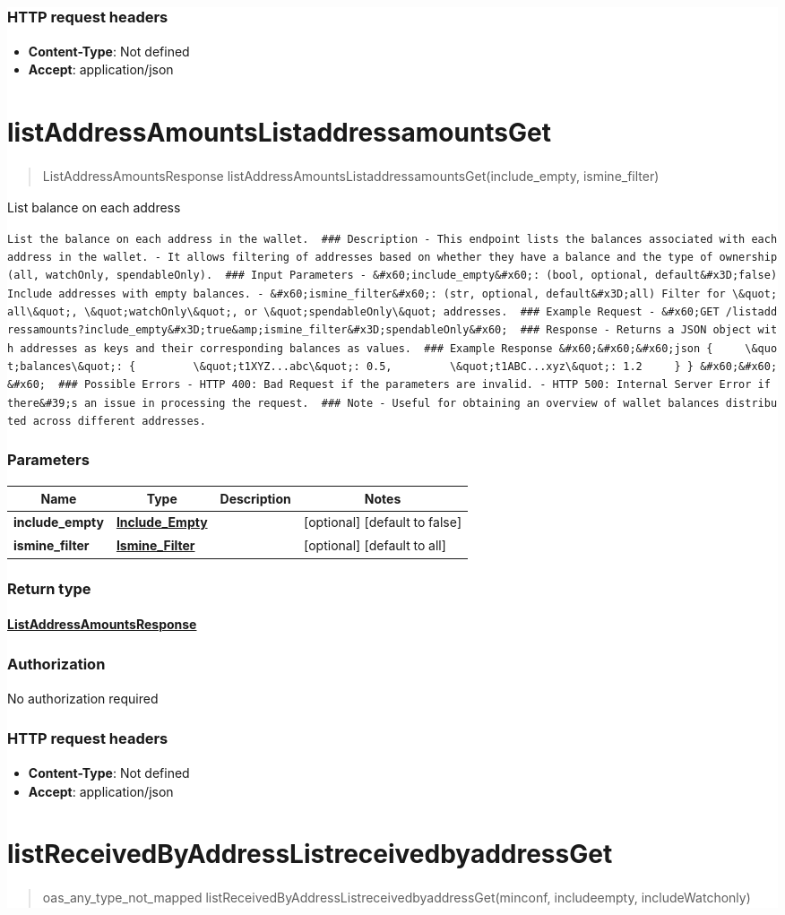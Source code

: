 ### HTTP request headers

- **Content-Type**: Not defined
- **Accept**: application/json

<a name="listAddressAmountsListaddressamountsGet"></a>
# **listAddressAmountsListaddressamountsGet**
> ListAddressAmountsResponse listAddressAmountsListaddressamountsGet(include\_empty, ismine\_filter)

List balance on each address

    List the balance on each address in the wallet.  ### Description - This endpoint lists the balances associated with each address in the wallet. - It allows filtering of addresses based on whether they have a balance and the type of ownership (all, watchOnly, spendableOnly).  ### Input Parameters - &#x60;include_empty&#x60;: (bool, optional, default&#x3D;false) Include addresses with empty balances. - &#x60;ismine_filter&#x60;: (str, optional, default&#x3D;all) Filter for \&quot;all\&quot;, \&quot;watchOnly\&quot;, or \&quot;spendableOnly\&quot; addresses.  ### Example Request - &#x60;GET /listaddressamounts?include_empty&#x3D;true&amp;ismine_filter&#x3D;spendableOnly&#x60;  ### Response - Returns a JSON object with addresses as keys and their corresponding balances as values.  ### Example Response &#x60;&#x60;&#x60;json {     \&quot;balances\&quot;: {         \&quot;t1XYZ...abc\&quot;: 0.5,         \&quot;t1ABC...xyz\&quot;: 1.2     } } &#x60;&#x60;&#x60;  ### Possible Errors - HTTP 400: Bad Request if the parameters are invalid. - HTTP 500: Internal Server Error if there&#39;s an issue in processing the request.  ### Note - Useful for obtaining an overview of wallet balances distributed across different addresses.

### Parameters

|Name | Type | Description  | Notes |
|------------- | ------------- | ------------- | -------------|
| **include\_empty** | [**Include_Empty**](../Models/.md)|  | [optional] [default to false] |
| **ismine\_filter** | [**Ismine_Filter**](../Models/.md)|  | [optional] [default to all] |

### Return type

[**ListAddressAmountsResponse**](../Models/ListAddressAmountsResponse.md)

### Authorization

No authorization required

### HTTP request headers

- **Content-Type**: Not defined
- **Accept**: application/json

<a name="listReceivedByAddressListreceivedbyaddressGet"></a>
# **listReceivedByAddressListreceivedbyaddressGet**
> oas_any_type_not_mapped listReceivedByAddressListreceivedbyaddressGet(minconf, includeempty, includeWatchonly)
